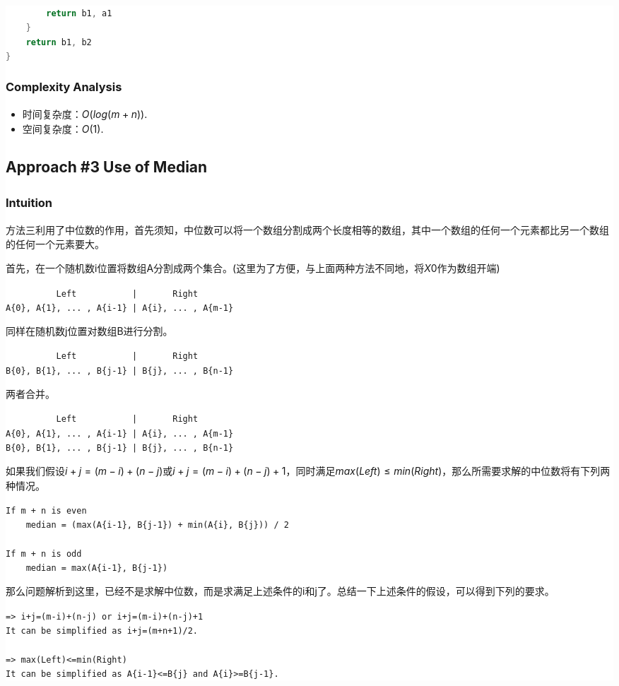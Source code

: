 ```go
		return b1, a1
	}
	return b1, b2
}
```

### Complexity Analysis

* 时间复杂度：$O(log (m+n))$.
* 空间复杂度：$O(1)$.

## Approach #3 Use of Median

### Intuition

方法三利用了中位数的作用，首先须知，中位数可以将一个数组分割成两个长度相等的数组，其中一个数组的任何一个元素都比另一个数组的任何一个元素要大。

首先，在一个随机数i位置将数组A分割成两个集合。(这里为了方便，与上面两种方法不同地，将$X{0}$作为数组开端)

```
          Left           |       Right
A{0}, A{1}, ... , A{i-1} | A{i}, ... , A{m-1}
```

同样在随机数j位置对数组B进行分割。

```
          Left           |       Right
B{0}, B{1}, ... , B{j-1} | B{j}, ... , B{n-1}
```

两者合并。

```
          Left           |       Right
A{0}, A{1}, ... , A{i-1} | A{i}, ... , A{m-1}
B{0}, B{1}, ... , B{j-1} | B{j}, ... , B{n-1}
```

如果我们假设$i+j=(m-i)+(n-j)$或$i+j=(m-i)+(n-j)+1$，同时满足$max(Left) \le min(Right)$，那么所需要求解的中位数将有下列两种情况。

```
If m + n is even
    median = (max(A{i-1}, B{j-1}) + min(A{i}, B{j})) / 2

If m + n is odd
    median = max(A{i-1}, B{j-1})
```

那么问题解析到这里，已经不是求解中位数，而是求满足上述条件的i和j了。总结一下上述条件的假设，可以得到下列的要求。

```
=> i+j=(m-i)+(n-j) or i+j=(m-i)+(n-j)+1
It can be simplified as i+j=(m+n+1)/2.

=> max(Left)<=min(Right)
It can be simplified as A{i-1}<=B{j} and A{i}>=B{j-1}.
```
